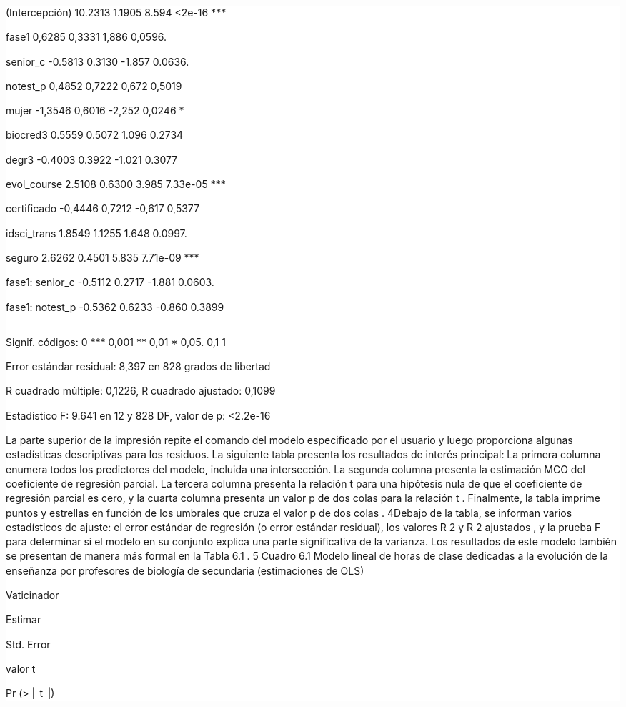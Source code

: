 (Intercepción) 10.2313 1.1905 8.594 <2e-16 ***

fase1 0,6285 0,3331 1,886 0,0596.

senior_c -0.5813 0.3130 -1.857 0.0636.

notest_p 0,4852 0,7222 0,672 0,5019

mujer -1,3546 0,6016 -2,252 0,0246 *

biocred3 0.5559 0.5072 1.096 0.2734

degr3 -0.4003 0.3922 -1.021 0.3077

evol_course 2.5108 0.6300 3.985 7.33e-05 ***

certificado -0,4446 0,7212 -0,617 0,5377

idsci_trans 1.8549 1.1255 1.648 0.0997.

seguro 2.6262 0.4501 5.835 7.71e-09 ***

fase1: senior_c -0.5112 0.2717 -1.881 0.0603.

fase1: notest_p -0.5362 0.6233 -0.860 0.3899

---

Signif. códigos: 0 *** 0,001 ** 0,01 * 0,05. 0,1 1

Error estándar residual: 8,397 en 828 grados de libertad

R cuadrado múltiple: 0,1226, R cuadrado ajustado: 0,1099

Estadístico F: 9.641 en 12 y 828 DF, valor de p: <2.2e-16

La parte superior de la impresión repite el comando del modelo especificado por el usuario y luego proporciona algunas estadísticas descriptivas para los residuos. La siguiente tabla presenta los resultados de interés principal: La primera columna enumera todos los predictores del modelo, incluida una intersección. La segunda columna presenta la estimación MCO del coeficiente de regresión parcial. La tercera columna presenta la relación t para una hipótesis nula de que el coeficiente de regresión parcial es cero, y la cuarta columna presenta un valor p de dos colas para la relación t . Finalmente, la tabla imprime puntos y estrellas en función de los umbrales que cruza el valor p de dos colas . 4Debajo de la tabla, se informan varios estadísticos de ajuste: el error estándar de regresión (o error estándar residual), los valores R 2 y R 2 ajustados , y la prueba F para determinar si el modelo en su conjunto explica una parte significativa de la varianza. Los resultados de este modelo también se presentan de manera más formal en la Tabla  6.1 . 5
Cuadro 6.1
Modelo lineal de horas de clase dedicadas a la evolución de la enseñanza por profesores de biología de secundaria (estimaciones de OLS)

Vaticinador

Estimar

Std. Error

valor t

Pr (> |  t  |)

 